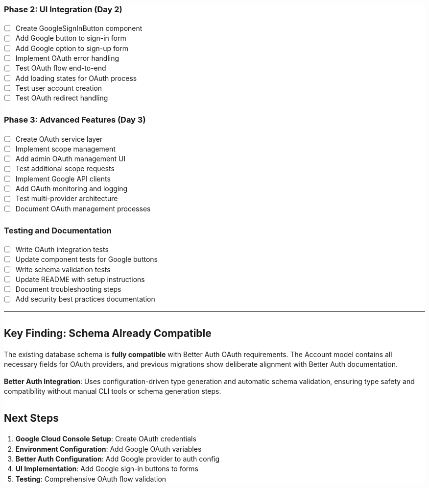 ### Phase 2: UI Integration (Day 2)
- [ ] Create GoogleSignInButton component
- [ ] Add Google button to sign-in form
- [ ] Add Google option to sign-up form
- [ ] Implement OAuth error handling
- [ ] Test OAuth flow end-to-end
- [ ] Add loading states for OAuth process
- [ ] Test user account creation
- [ ] Test OAuth redirect handling

### Phase 3: Advanced Features (Day 3)
- [ ] Create OAuth service layer
- [ ] Implement scope management
- [ ] Add admin OAuth management UI
- [ ] Test additional scope requests
- [ ] Implement Google API clients
- [ ] Add OAuth monitoring and logging
- [ ] Test multi-provider architecture
- [ ] Document OAuth management processes

### Testing and Documentation
- [ ] Write OAuth integration tests
- [ ] Update component tests for Google buttons
- [ ] Write schema validation tests
- [ ] Update README with setup instructions
- [ ] Document troubleshooting steps
- [ ] Add security best practices documentation

---

## Key Finding: Schema Already Compatible

The existing database schema is **fully compatible** with Better Auth OAuth requirements. The Account model contains all necessary fields for OAuth providers, and previous migrations show deliberate alignment with Better Auth documentation.

**Better Auth Integration**: Uses configuration-driven type generation and automatic schema validation, ensuring type safety and compatibility without manual CLI tools or schema generation steps.

## Next Steps

1. **Google Cloud Console Setup**: Create OAuth credentials
2. **Environment Configuration**: Add Google OAuth variables
3. **Better Auth Configuration**: Add Google provider to auth config
4. **UI Implementation**: Add Google sign-in buttons to forms
5. **Testing**: Comprehensive OAuth flow validation